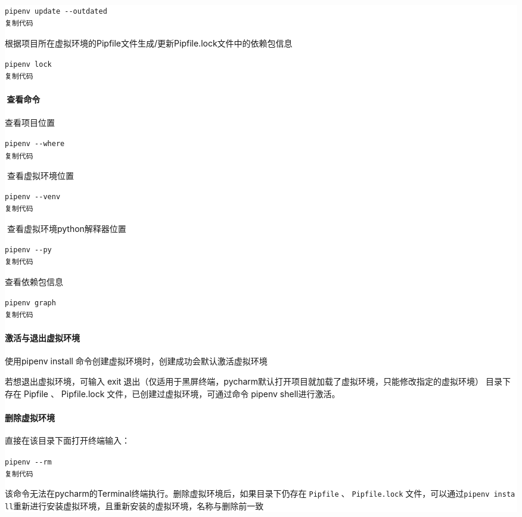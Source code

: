 ```
pipenv update --outdated
复制代码
```

根据项目所在虚拟环境的Pipfile文件生成/更新Pipfile.lock文件中的依赖包信息

```
pipenv lock
复制代码
```

####  查看命令

查看项目位置

```
pipenv --where	
复制代码
```

 查看虚拟环境位置

```
pipenv --venv	
复制代码
```

 查看虚拟环境python解释器位置

```
pipenv --py	
复制代码
```

查看依赖包信息

```
pipenv graph	
复制代码
```

#### 激活与退出虚拟环境

使用pipenv install 命令创建虚拟环境时，创建成功会默认激活虚拟环境

若想退出虚拟环境，可输入 exit 退出（仅适用于黑屏终端，pycharm默认打开项目就加载了虚拟环境，只能修改指定的虚拟环境） 目录下存在 Pipfile 、 Pipfile.lock 文件，已创建过虚拟环境，可通过命令 pipenv shell进行激活。

#### 删除虚拟环境

直接在该目录下面打开终端输入：

```
pipenv --rm
复制代码
```

该命令无法在pycharm的Terminal终端执行。删除虚拟环境后，如果目录下仍存在 `Pipfile` 、 `Pipfile.lock` 文件，可以通过`pipenv install`重新进行安装虚拟环境，且重新安装的虚拟环境，名称与删除前一致
